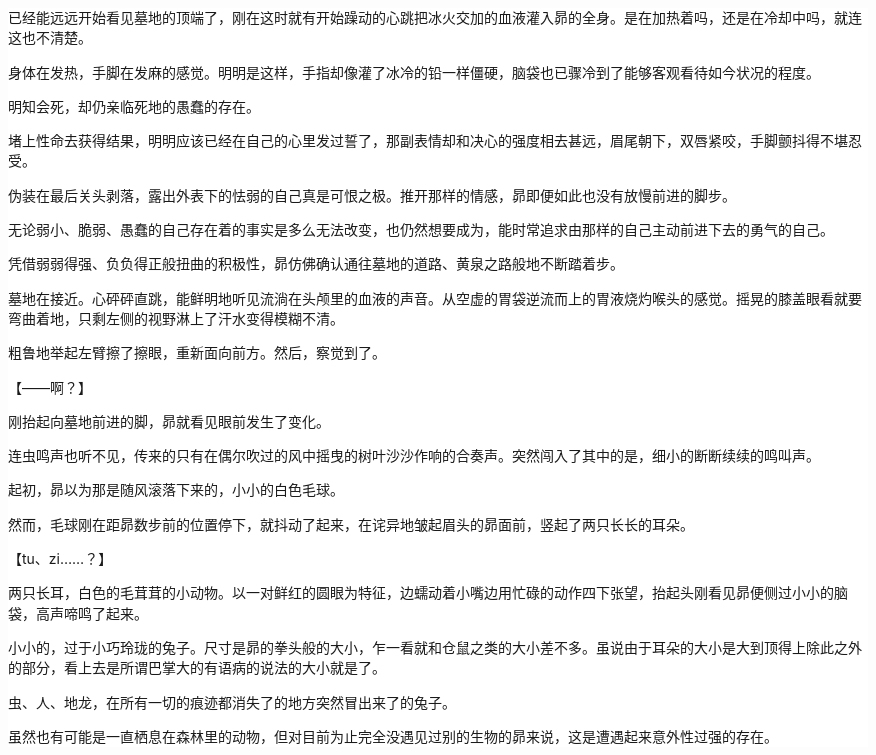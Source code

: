 
已经能远远开始看见墓地的顶端了，刚在这时就有开始躁动的心跳把冰火交加的血液灌入昴的全身。是在加热着吗，还是在冷却中吗，就连这也不清楚。



身体在发热，手脚在发麻的感觉。明明是这样，手指却像灌了冰冷的铅一样僵硬，脑袋也已骤冷到了能够客观看待如今状况的程度。



明知会死，却仍亲临死地的愚蠢的存在。



堵上性命去获得结果，明明应该已经在自己的心里发过誓了，那副表情却和决心的强度相去甚远，眉尾朝下，双唇紧咬，手脚颤抖得不堪忍受。



伪装在最后关头剥落，露出外表下的怯弱的自己真是可恨之极。推开那样的情感，昴即便如此也没有放慢前进的脚步。



无论弱小、脆弱、愚蠢的自己存在着的事实是多么无法改变，也仍然想要成为，能时常追求由那样的自己主动前进下去的勇气的自己。



凭借弱弱得强、负负得正般扭曲的积极性，昴仿佛确认通往墓地的道路、黄泉之路般地不断踏着步。



墓地在接近。心砰砰直跳，能鲜明地听见流淌在头颅里的血液的声音。从空虚的胃袋逆流而上的胃液烧灼喉头的感觉。摇晃的膝盖眼看就要弯曲着地，只剩左侧的视野淋上了汗水变得模糊不清。



粗鲁地举起左臂擦了擦眼，重新面向前方。然后，察觉到了。



【——啊？】



刚抬起向墓地前进的脚，昴就看见眼前发生了变化。



连虫鸣声也听不见，传来的只有在偶尔吹过的风中摇曳的树叶沙沙作响的合奏声。突然闯入了其中的是，细小的断断续续的鸣叫声。



起初，昴以为那是随风滚落下来的，小小的白色毛球。



然而，毛球刚在距昴数步前的位置停下，就抖动了起来，在诧异地皱起眉头的昴面前，竖起了两只长长的耳朵。



【tu、zi……？】



两只长耳，白色的毛茸茸的小动物。以一对鲜红的圆眼为特征，边蠕动着小嘴边用忙碌的动作四下张望，抬起头刚看见昴便侧过小小的脑袋，高声啼鸣了起来。



小小的，过于小巧玲珑的兔子。尺寸是昴的拳头般的大小，乍一看就和仓鼠之类的大小差不多。虽说由于耳朵的大小是大到顶得上除此之外的部分，看上去是所谓巴掌大的有语病的说法的大小就是了。



虫、人、地龙，在所有一切的痕迹都消失了的地方突然冒出来了的兔子。



虽然也有可能是一直栖息在森林里的动物，但对目前为止完全没遇见过别的生物的昴来说，这是遭遇起来意外性过强的存在。



